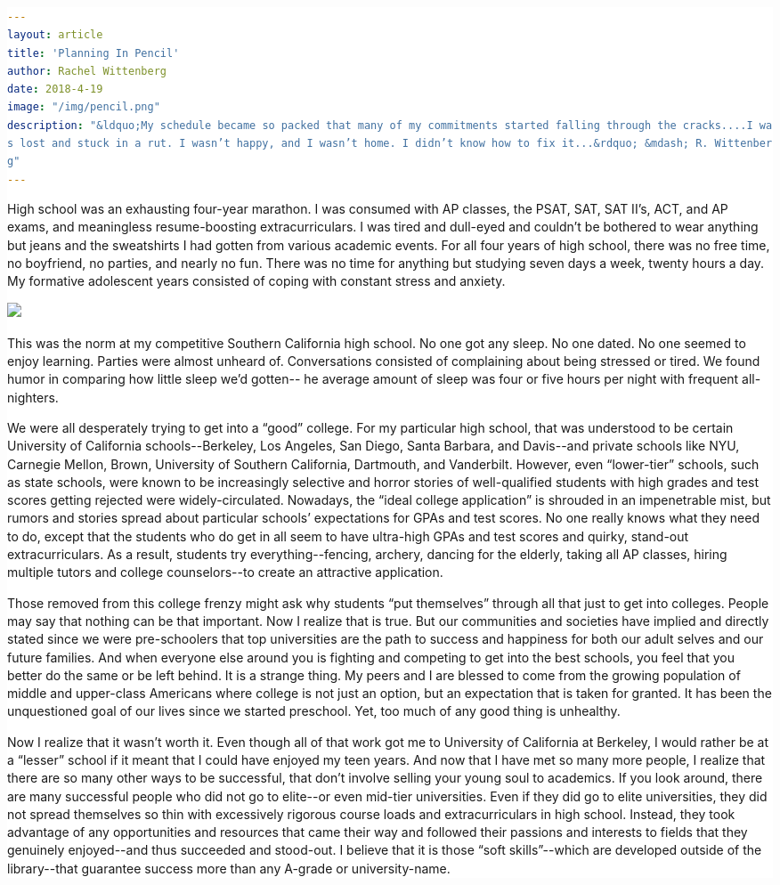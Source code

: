 ```yaml
---
layout: article
title: 'Planning In Pencil'
author: Rachel Wittenberg
date: 2018-4-19
image: "/img/pencil.png"
description: "&ldquo;My schedule became so packed that many of my commitments started falling through the cracks....I was lost and stuck in a rut. I wasn’t happy, and I wasn’t home. I didn’t know how to fix it...&rdquo; &mdash; R. Wittenberg"
---
```


High school was an exhausting four-year marathon. I was consumed with AP classes, the PSAT, SAT, SAT II’s, ACT, and AP exams, and meaningless resume-boosting extracurriculars. I was tired and dull-eyed and couldn’t be bothered to wear anything but jeans and the sweatshirts I had gotten from various academic events. For all four years of high school, there was no free time, no boyfriend, no parties, and nearly no fun. There was no time for anything but studying seven days a week, twenty hours a day. My formative adolescent years consisted of coping with constant stress and anxiety.

<img src="{{ page.image }}" style="width:100%;"/>



This was the norm at my competitive Southern California high school. No one got any sleep. No one dated. No one seemed to enjoy learning. Parties were almost unheard of. Conversations consisted of complaining about being stressed or tired. We found humor in comparing how little sleep we’d gotten-- he average amount of sleep was four or five hours per night with frequent all-nighters.

We were all desperately trying to get into a “good” college. For my particular high school, that was understood to be certain University of California schools--Berkeley, Los Angeles, San Diego, Santa Barbara, and Davis--and private schools like NYU, Carnegie Mellon, Brown, University of Southern California, Dartmouth, and Vanderbilt. However, even “lower-tier” schools, such as state schools, were known to be increasingly selective and horror stories of well-qualified students with high grades and test scores getting rejected were widely-circulated. Nowadays, the “ideal college application” is shrouded in an impenetrable mist, but rumors and stories spread about particular schools’ expectations for GPAs and test
scores. No one really knows what they need to do, except that the students who do get in all seem to have ultra-high GPAs and test scores and quirky, stand-out extracurriculars. As a result, students try everything--fencing, archery, dancing for the elderly, taking all AP classes, hiring multiple tutors and college counselors--to create an attractive application.

Those removed from this college frenzy might ask why students “put themselves” through all that just to get into colleges. People may say that nothing can be that important. Now I realize that is true. But our communities and societies have implied and directly stated since we
were pre-schoolers that top universities are the path to success and happiness for both our adult selves and our future families. And when everyone else around you is fighting and competing to get into the best schools, you feel that you better do the same or be left behind. It is a strange thing. My peers and I are blessed to come from the growing population of middle and upper-class Americans where college is not just an option, but an expectation that is taken for granted. It has been the unquestioned goal of our lives since we started preschool. Yet, too much
of any good thing is unhealthy.

Now I realize that it wasn’t worth it. Even though all of that work got me to University of California at Berkeley, I would rather be at a “lesser” school if it meant that I could have enjoyed my teen years. And now that I have met so many more people, I realize that there are so many other ways to be successful, that don’t involve selling your young soul to academics. If you look around, there are many successful people who did not go to elite--or even mid-tier universities. Even if they did go to elite universities, they did not spread themselves so thin with excessively rigorous course loads and extracurriculars in high school. Instead, they took advantage of any opportunities and resources that came their way and followed their passions and interests to fields that they genuinely enjoyed--and thus succeeded and stood-out. I believe that it is those “soft skills”--which are developed outside of the library--that guarantee success more than any A-grade or university-name.
